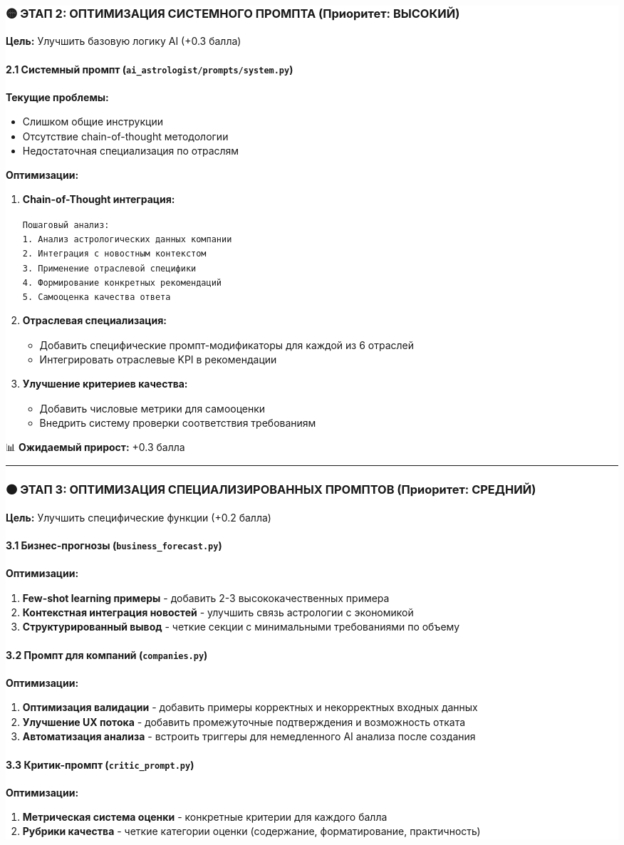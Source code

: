 
### 🟡 ЭТАП 2: ОПТИМИЗАЦИЯ СИСТЕМНОГО ПРОМПТА (Приоритет: ВЫСОКИЙ)  
**Цель:** Улучшить базовую логику AI (+0.3 балла)

#### 2.1 Системный промпт (`ai_astrologist/prompts/system.py`)
**Текущие проблемы:**
- Слишком общие инструкции
- Отсутствие chain-of-thought методологии
- Недостаточная специализация по отраслям

**Оптимизации:**
1. **Chain-of-Thought интеграция:**
   ```
   Пошаговый анализ:
   1. Анализ астрологических данных компании
   2. Интеграция с новостным контекстом
   3. Применение отраслевой специфики
   4. Формирование конкретных рекомендаций
   5. Самооценка качества ответа
   ```

2. **Отраслевая специализация:**
   - Добавить специфические промпт-модификаторы для каждой из 6 отраслей
   - Интегрировать отраслевые KPI в рекомендации

3. **Улучшение критериев качества:**
   - Добавить числовые метрики для самооценки
   - Внедрить систему проверки соответствия требованиям

📊 **Ожидаемый прирост:** +0.3 балла

---

### 🟠 ЭТАП 3: ОПТИМИЗАЦИЯ СПЕЦИАЛИЗИРОВАННЫХ ПРОМПТОВ (Приоритет: СРЕДНИЙ)
**Цель:** Улучшить специфические функции (+0.2 балла)

#### 3.1 Бизнес-прогнозы (`business_forecast.py`)
**Оптимизации:**
1. **Few-shot learning примеры** - добавить 2-3 высококачественных примера
2. **Контекстная интеграция новостей** - улучшить связь астрологии с экономикой
3. **Структурированный вывод** - четкие секции с минимальными требованиями по объему

#### 3.2 Промпт для компаний (`companies.py`)  
**Оптимизации:**
1. **Оптимизация валидации** - добавить примеры корректных и некорректных входных данных
2. **Улучшение UX потока** - добавить промежуточные подтверждения и возможность отката
3. **Автоматизация анализа** - встроить триггеры для немедленного AI анализа после создания

#### 3.3 Критик-промпт (`critic_prompt.py`)
**Оптимизации:**
1. **Метрическая система оценки** - конкретные критерии для каждого балла
2. **Рубрики качества** - четкие категории оценки (содержание, форматирование, практичность)
